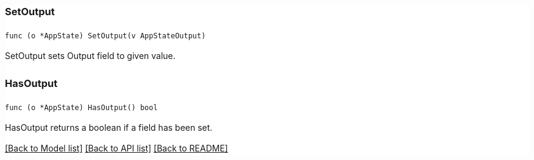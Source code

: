 ### SetOutput

`func (o *AppState) SetOutput(v AppStateOutput)`

SetOutput sets Output field to given value.

### HasOutput

`func (o *AppState) HasOutput() bool`

HasOutput returns a boolean if a field has been set.


[[Back to Model list]](../README.md#documentation-for-models) [[Back to API list]](../README.md#documentation-for-api-endpoints) [[Back to README]](../README.md)


